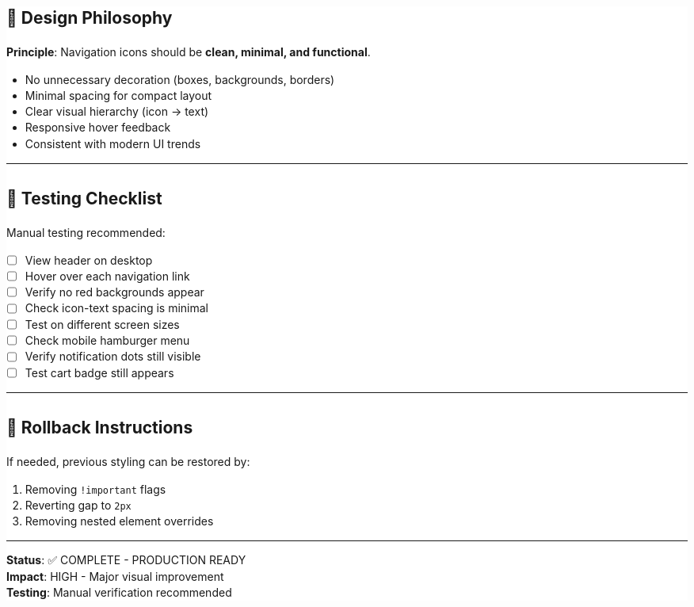 
## 🎨 Design Philosophy

**Principle**: Navigation icons should be **clean, minimal, and functional**.

- No unnecessary decoration (boxes, backgrounds, borders)
- Minimal spacing for compact layout
- Clear visual hierarchy (icon → text)
- Responsive hover feedback
- Consistent with modern UI trends

---

## 📝 Testing Checklist

Manual testing recommended:
- [ ] View header on desktop
- [ ] Hover over each navigation link
- [ ] Verify no red backgrounds appear
- [ ] Check icon-text spacing is minimal
- [ ] Test on different screen sizes
- [ ] Check mobile hamburger menu
- [ ] Verify notification dots still visible
- [ ] Test cart badge still appears

---

## 🔄 Rollback Instructions

If needed, previous styling can be restored by:
1. Removing `!important` flags
2. Reverting gap to `2px`
3. Removing nested element overrides

---

**Status**: ✅ COMPLETE - PRODUCTION READY  
**Impact**: HIGH - Major visual improvement  
**Testing**: Manual verification recommended
